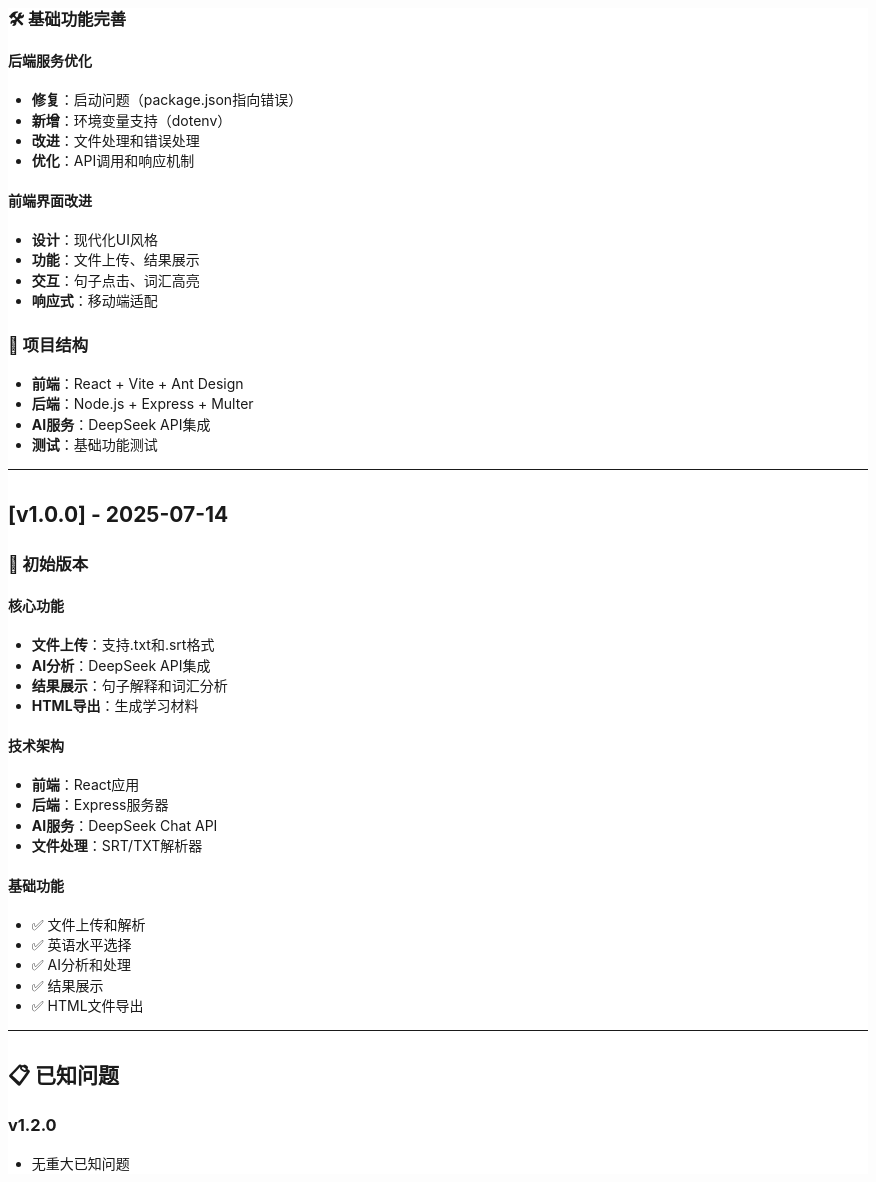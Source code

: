### 🛠️ 基础功能完善

#### 后端服务优化
- **修复**：启动问题（package.json指向错误）
- **新增**：环境变量支持（dotenv）
- **改进**：文件处理和错误处理
- **优化**：API调用和响应机制

#### 前端界面改进
- **设计**：现代化UI风格
- **功能**：文件上传、结果展示
- **交互**：句子点击、词汇高亮
- **响应式**：移动端适配

### 📁 项目结构
- **前端**：React + Vite + Ant Design
- **后端**：Node.js + Express + Multer
- **AI服务**：DeepSeek API集成
- **测试**：基础功能测试

---

## [v1.0.0] - 2025-07-14

### 🎯 初始版本

#### 核心功能
- **文件上传**：支持.txt和.srt格式
- **AI分析**：DeepSeek API集成
- **结果展示**：句子解释和词汇分析
- **HTML导出**：生成学习材料

#### 技术架构
- **前端**：React应用
- **后端**：Express服务器
- **AI服务**：DeepSeek Chat API
- **文件处理**：SRT/TXT解析器

#### 基础功能
- ✅ 文件上传和解析
- ✅ 英语水平选择
- ✅ AI分析和处理
- ✅ 结果展示
- ✅ HTML文件导出

---

## 📋 已知问题

### v1.2.0
- 无重大已知问题

